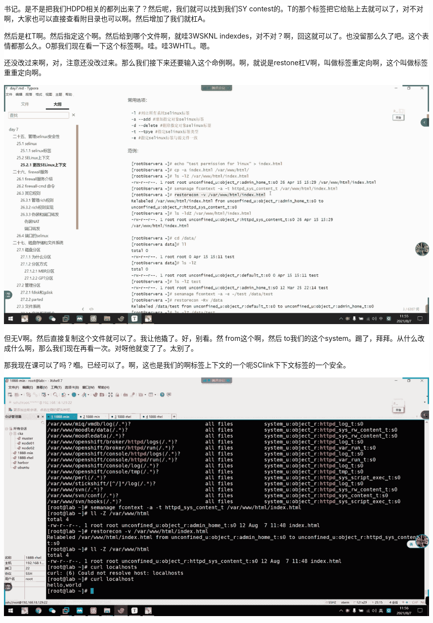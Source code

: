 书记。是不是把我们HDPD相关的都列出来了？然后呢，我们就可以找到我们SY contest的。T的那个标签把它给贴上去就可以了，对不对啊，大家也可以直接查看附目录也可以啊。然后增加了我们就杠A。

然后是杠T啊。然后指定这个啊。然后给到哪个文件啊，就哇3WSKNL indexdes，对不对？啊，回这就可以了。也没留那么久了吧。这个表情都那么久。O那我们现在看一下这个标签啊。哇。哇3WHTL。嗯。

还没改过来啊，对，注意还没改过来。那么我们接下来还要输入这个命例啊。啊，就说是restone杠V啊，叫做标签重定向啊，这个叫做标签重重定向啊。



![](img/5965d53f0337ffb80270879264feb9e8_51.png)

但无V啊。然后直接复制这个文件就可以了。我让他撬了。好，别看。然 from这个啊，然后 to我们的这个system。踢了，拜拜。从什么改成什么啊，那么我们现在再看一次。对呀他就变了了。太别了。

那我现在课可以了吗？嗰。已经可以了。啊，这也是我们的啊标签上下文的一个呃SClink下下文标签的一个安全。



![](img/5965d53f0337ffb80270879264feb9e8_53.png)
